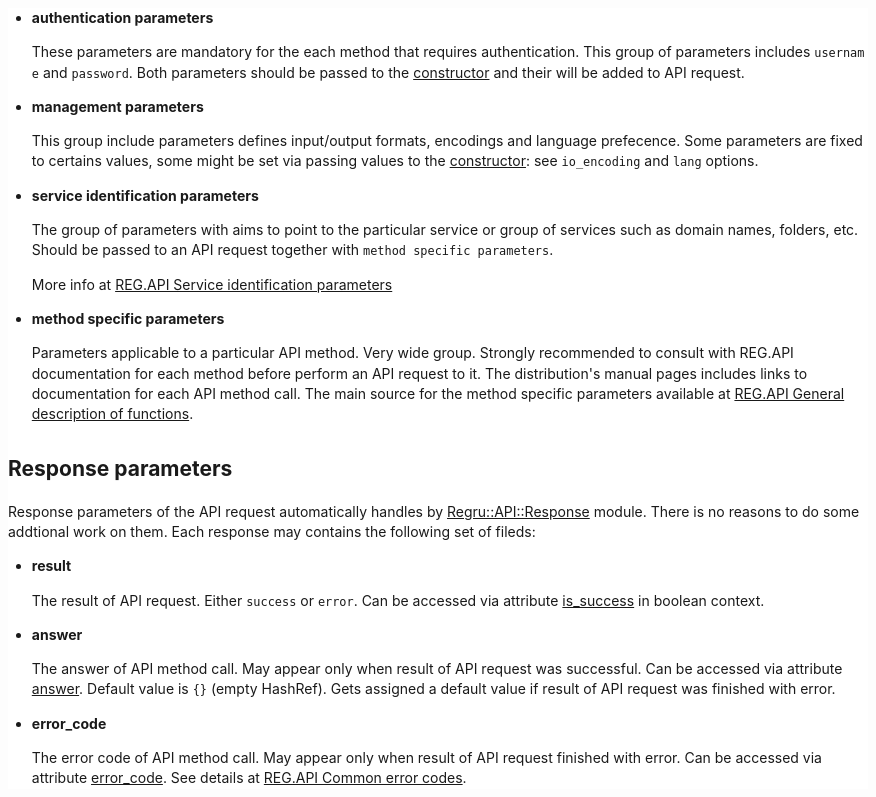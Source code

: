 - __authentication parameters__

    These parameters are mandatory for the each method that requires authentication. This group of parameters includes
    `username` and `password`. Both parameters should be passed to the [constructor](#new) and their will be added
    to API request.

- __management parameters__

    This group include parameters defines input/output formats, encodings and language prefecence. Some parameters are fixed to
    certains values, some might be set via passing values to the [constructor](#new): see `io_encoding` and `lang` options.

- __service identification parameters__

    The group of parameters with aims to point to the particular service or group of services such as domain names,
    folders, etc. Should be passed to an API request together with `method specific parameters`.

    More info at
    [REG.API Service identification parameters](https://www.reg.com/support/help/API-version2\#inputparams\_identification)

- __method specific parameters__

    Parameters applicable to a particular API method. Very wide group. Strongly recommended to consult with REG.API documentation
    for each method before perform an API request to it. The distribution's manual pages includes links to documentation
    for each API method call. The main source for the method specific parameters available at
    [REG.API General description of functions](https://www.reg.com/support/help/API-version2\#common\_fn\_descr).

## Response parameters

Response parameters of the API request automatically handles by [Regru::API::Response](http://search.cpan.org/perldoc?Regru::API::Response) module. There is no reasons to
do some addtional work on them. Each response may contains the following set of fileds:

- __result__

    The result of API request. Either `success` or `error`. Can be accessed via attribute
    [is\_success](http://search.cpan.org/perldoc?Regru::API::Response#is\_success) in boolean context.

- __answer__

    The answer of API method call. May appear only when result of API request was successful. Can be accessed via attribute
    [answer](http://search.cpan.org/perldoc?Regru::API::Response#answer). Default value is `{}` (empty HashRef). Gets assigned a default value if
    result of API request was finished with error.

- __error\_code__

    The error code of API method call. May appear only when result of API request finished with error. Can be accessed via
    attribute [error\_code](http://search.cpan.org/perldoc?Regru::API::Response#error\_code).
    See details at [REG.API Common error codes](https://www.reg.com/support/help/API-version2\#std\_error\_codes).
